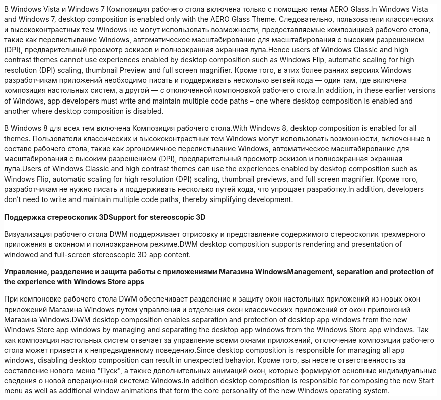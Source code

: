 <span data-ttu-id="236c9-112">В Windows Vista и Windows 7 Композиция рабочего стола включена только с помощью темы AERO Glass.</span><span class="sxs-lookup"><span data-stu-id="236c9-112">In Windows Vista and Windows 7, desktop composition is enabled only with the AERO Glass Theme.</span></span> <span data-ttu-id="236c9-113">Следовательно, пользователи классических и высококонтрастных тем Windows не могут использовать возможности, предоставляемые композицией рабочего стола, такие как перелистывание Windows, автоматическое масштабирование для масштабирования с высоким разрешением (DPI), предварительный просмотр эскизов и полноэкранная экранная лупа.</span><span class="sxs-lookup"><span data-stu-id="236c9-113">Hence users of Windows Classic and high contrast themes cannot use experiences enabled by desktop composition such as Windows Flip, automatic scaling for high resolution (DPI) scaling, thumbnail Preview and full screen magnifier.</span></span> <span data-ttu-id="236c9-114">Кроме того, в этих более ранних версиях Windows разработчикам приложений необходимо писать и поддерживать несколько ветвей кода — один там, где включена композиция настольных систем, а другой — с отключенной компоновкой рабочего стола.</span><span class="sxs-lookup"><span data-stu-id="236c9-114">In addition, in these earlier versions of Windows, app developers must write and maintain multiple code paths – one where desktop composition is enabled and another where desktop composition is disabled.</span></span>

<span data-ttu-id="236c9-115">В Windows 8 для всех тем включена Композиция рабочего стола.</span><span class="sxs-lookup"><span data-stu-id="236c9-115">With Windows 8, desktop composition is enabled for all themes.</span></span> <span data-ttu-id="236c9-116">Пользователи классических и высококонтрастных тем Windows могут использовать возможности, включенные в составе рабочего стола, такие как эргономичное перелистывание Windows, автоматическое масштабирование для масштабирования с высоким разрешением (DPI), предварительный просмотр эскизов и полноэкранная экранная лупа.</span><span class="sxs-lookup"><span data-stu-id="236c9-116">Users of Windows Classic and high contrast themes can use the experiences enabled by desktop composition such as Windows Flip, automatic scaling for high resolution (DPI) scaling, thumbnail previews, and full screen magnifier.</span></span> <span data-ttu-id="236c9-117">Кроме того, разработчикам не нужно писать и поддерживать несколько путей кода, что упрощает разработку.</span><span class="sxs-lookup"><span data-stu-id="236c9-117">In addition, developers don’t need to write and maintain multiple code paths, thereby simplifying development.</span></span>

<span data-ttu-id="236c9-118">**Поддержка стереоскопик 3D**</span><span class="sxs-lookup"><span data-stu-id="236c9-118">**Support for stereoscopic 3D**</span></span>

<span data-ttu-id="236c9-119">Визуализация рабочего стола DWM поддерживает отрисовку и представление содержимого стереоскопик трехмерного приложения в оконном и полноэкранном режиме.</span><span class="sxs-lookup"><span data-stu-id="236c9-119">DWM desktop composition supports rendering and presentation of windowed and full-screen stereoscopic 3D app content.</span></span>

<span data-ttu-id="236c9-120">**Управление, разделение и защита работы с приложениями Магазина Windows**</span><span class="sxs-lookup"><span data-stu-id="236c9-120">**Management, separation and protection of the experience with Windows Store apps**</span></span>

<span data-ttu-id="236c9-121">При компоновке рабочего стола DWM обеспечивает разделение и защиту окон настольных приложений из новых окон приложений Магазина Windows путем управления и отделения окон классических приложений от окон приложений Магазина Windows.</span><span class="sxs-lookup"><span data-stu-id="236c9-121">DWM desktop composition enables separation and protection of desktop app windows from the new Windows Store app windows by managing and separating the desktop app windows from the Windows Store app windows.</span></span> <span data-ttu-id="236c9-122">Так как композиция настольных систем отвечает за управление всеми окнами приложений, отключение композиции рабочего стола может привести к непредвиденному поведению.</span><span class="sxs-lookup"><span data-stu-id="236c9-122">Since desktop composition is responsible for managing all app windows, disabling desktop composition can result in unexpected behavior.</span></span> <span data-ttu-id="236c9-123">Кроме того, вы несете ответственность за составление нового меню "Пуск", а также дополнительных анимаций окон, которые формируют основные индивидуальные сведения о новой операционной системе Windows.</span><span class="sxs-lookup"><span data-stu-id="236c9-123">In addition desktop composition is responsible for composing the new Start menu as well as additional window animations that form the core personality of the new Windows operating system.</span></span>
